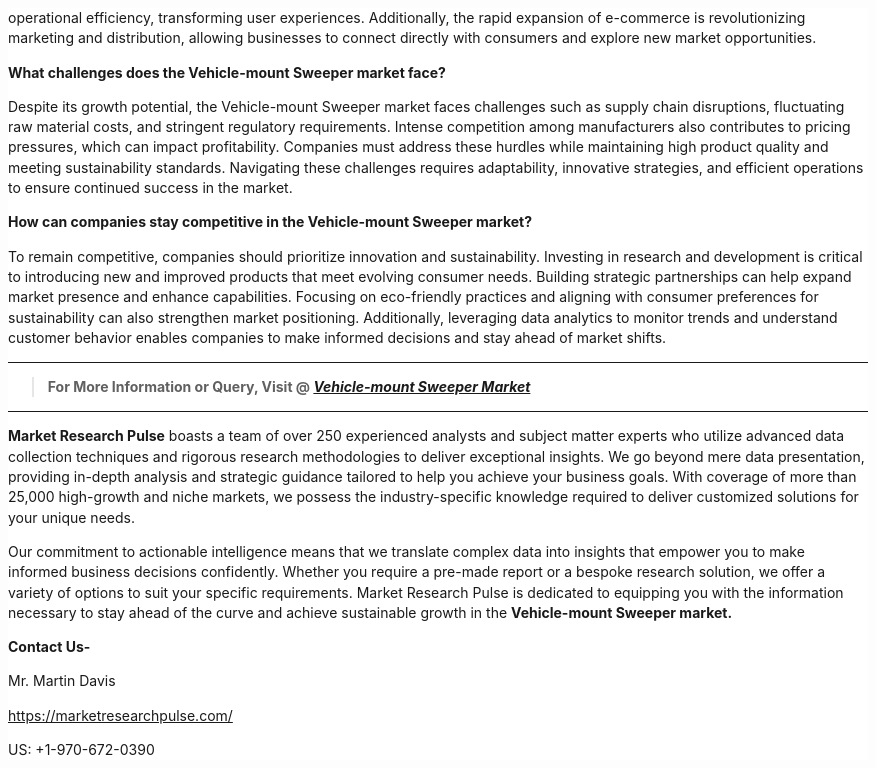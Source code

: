 operational efficiency, transforming user experiences. Additionally, the rapid expansion of e-commerce is revolutionizing marketing and distribution, allowing businesses to connect directly with consumers and explore new market opportunities.</p><p><strong>What challenges does the Vehicle-mount Sweeper market face?</strong></p><p>Despite its growth potential, the Vehicle-mount Sweeper market faces challenges such as supply chain disruptions, fluctuating raw material costs, and stringent regulatory requirements. Intense competition among manufacturers also contributes to pricing pressures, which can impact profitability. Companies must address these hurdles while maintaining high product quality and meeting sustainability standards. Navigating these challenges requires adaptability, innovative strategies, and efficient operations to ensure continued success in the market.</p><p><strong>How can companies stay competitive in the Vehicle-mount Sweeper market?</strong></p><p>To remain competitive, companies should prioritize innovation and sustainability. Investing in research and development is critical to introducing new and improved products that meet evolving consumer needs. Building strategic partnerships can help expand market presence and enhance capabilities. Focusing on eco-friendly practices and aligning with consumer preferences for sustainability can also strengthen market positioning. Additionally, leveraging data analytics to monitor trends and understand customer behavior enables companies to make informed decisions and stay ahead of market shifts.</p><hr /><blockquote><p><strong>For More Information or Query, Visit @&nbsp;<em><a href="https://marketresearchpulse.com/report/6178/vehicle-mount-sweeper-market?utm_source=Linkedin&utm_medium=023">Vehicle-mount Sweeper Market</a></em></strong></p></blockquote><hr /><p><strong>Market Research Pulse</strong> boasts a team of over 250 experienced analysts and subject matter experts who utilize advanced data collection techniques and rigorous research methodologies to deliver exceptional insights. We go beyond mere data presentation, providing in-depth analysis and strategic guidance tailored to help you achieve your business goals. With coverage of more than 25,000 high-growth and niche markets, we possess the industry-specific knowledge required to deliver customized solutions for your unique needs.</p><p>Our commitment to actionable intelligence means that we translate complex data into insights that empower you to make informed business decisions confidently. Whether you require a pre-made report or a bespoke research solution, we offer a variety of options to suit your specific requirements. Market Research Pulse is dedicated to equipping you with the information necessary to stay ahead of the curve and achieve sustainable growth in the <strong>Vehicle-mount Sweeper market.</strong></p><p><strong>Contact Us-</strong></p><p>Mr. Martin Davis</p><p>https://marketresearchpulse.com/</p><p>US: +1-970-672-0390</p>
